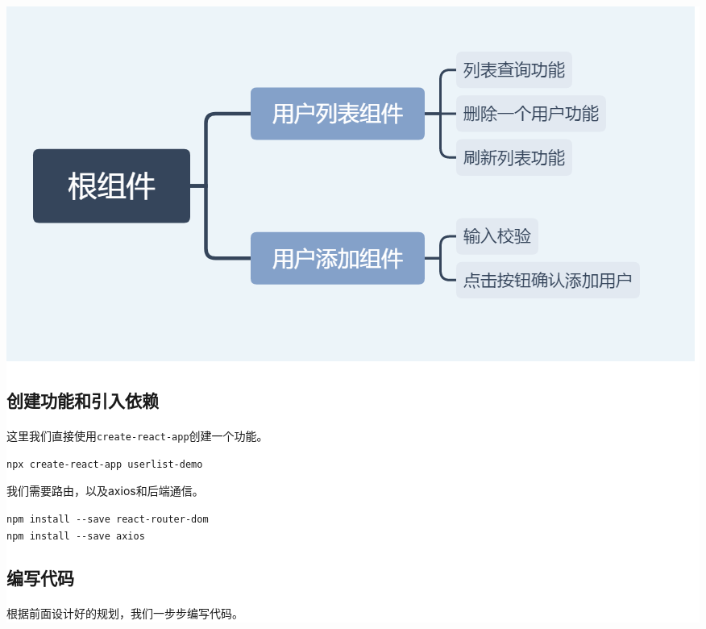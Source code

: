 ![](res/1.png)

## 创建功能和引入依赖

这里我们直接使用`create-react-app`创建一个功能。

```
npx create-react-app userlist-demo
```

我们需要路由，以及axios和后端通信。

```
npm install --save react-router-dom
npm install --save axios
```

## 编写代码

根据前面设计好的规划，我们一步步编写代码。
